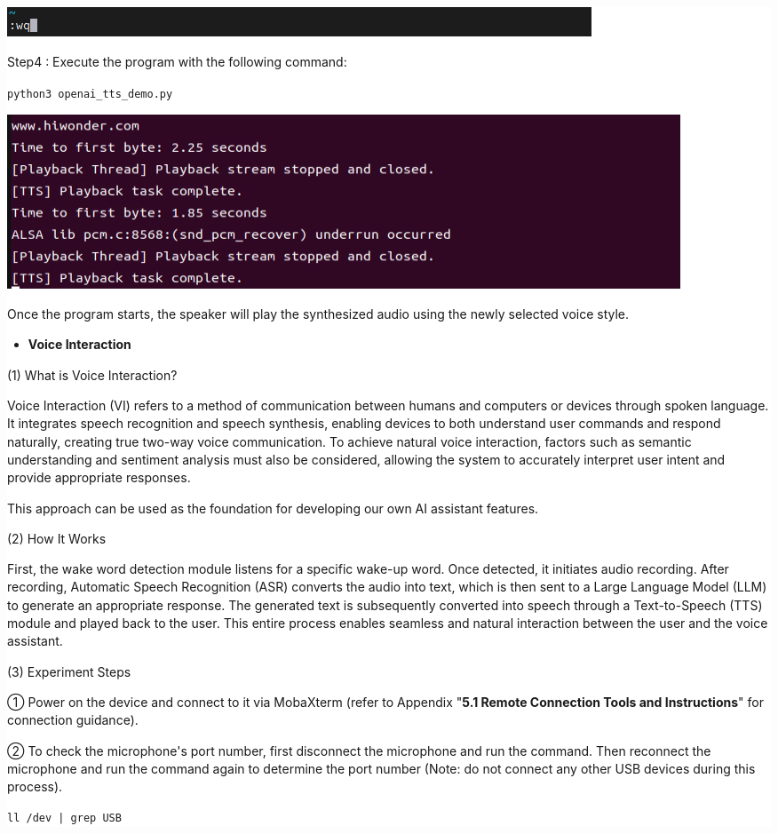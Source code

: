 <img class="common_img" src="../_static/media/chapter_10/section_1.2/05/image11.png"  />

Step4 : Execute the program with the following command:

```
python3 openai_tts_demo.py
```

<img class="common_img" src="../_static/media/chapter_10/section_1.2/05/image12.png"  />

Once the program starts, the speaker will play the synthesized audio using the newly selected voice style.

* **Voice Interaction**

(1) What is Voice Interaction?

Voice Interaction (VI) refers to a method of communication between humans and computers or devices through spoken language. It integrates speech recognition and speech synthesis, enabling devices to both understand user commands and respond naturally, creating true two-way voice communication. To achieve natural voice interaction, factors such as semantic understanding and sentiment analysis must also be considered, allowing the system to accurately interpret user intent and provide appropriate responses.

This approach can be used as the foundation for developing our own AI assistant features.

(2) How It Works

First, the wake word detection module listens for a specific wake-up word. Once detected, it initiates audio recording. After recording, Automatic Speech Recognition (ASR) converts the audio into text, which is then sent to a Large Language Model (LLM) to generate an appropriate response. The generated text is subsequently converted into speech through a Text-to-Speech (TTS) module and played back to the user. This entire process enables seamless and natural interaction between the user and the voice assistant.

(3) Experiment Steps

① Power on the device and connect to it via MobaXterm (refer to Appendix "**5.1 Remote Connection Tools and Instructions**" for connection guidance).

② To check the microphone's port number, first disconnect the microphone and run the command. Then reconnect the microphone and run the command again to determine the port number (Note: do not connect any other USB devices during this process).

```
ll /dev | grep USB
```
